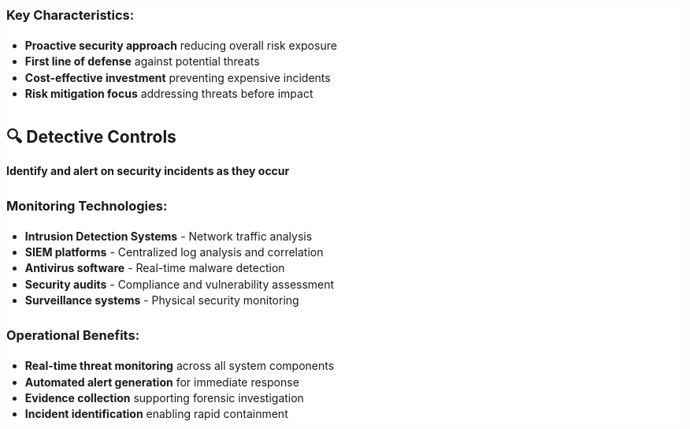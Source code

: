 </v-clicks>

</div>

<div v-click="8">

### Key Characteristics:

<v-clicks at="9">

- **Proactive security approach** reducing overall risk exposure
- **First line of defense** against potential threats
- **Cost-effective investment** preventing expensive incidents
- **Risk mitigation focus** addressing threats before impact

</v-clicks>

</div>

</div>

<div class="control-type" v-click="13">

## 🔍 Detective Controls
**Identify and alert on security incidents as they occur**

<div v-click="14">

### Monitoring Technologies:

<v-clicks at="15">

- **Intrusion Detection Systems** - Network traffic analysis
- **SIEM platforms** - Centralized log analysis and correlation
- **Antivirus software** - Real-time malware detection
- **Security audits** - Compliance and vulnerability assessment
- **Surveillance systems** - Physical security monitoring

</v-clicks>

</div>

<div v-click="20">

### Operational Benefits:

<v-clicks at="21">

- **Real-time threat monitoring** across all system components
- **Automated alert generation** for immediate response
- **Evidence collection** supporting forensic investigation
- **Incident identification** enabling rapid containment

</v-clicks>

</div>

</div>
